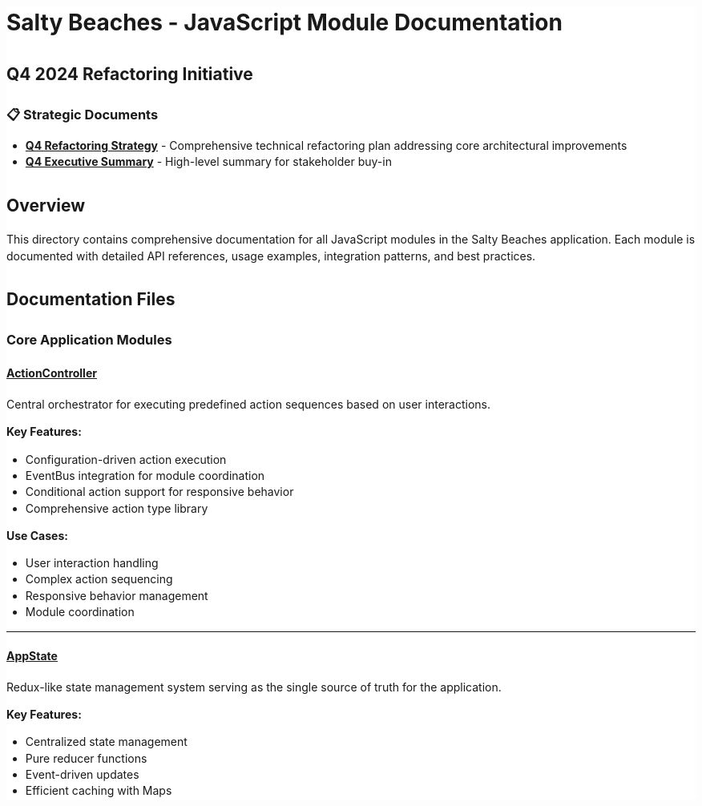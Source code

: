 # Salty Beaches - JavaScript Module Documentation

## Q4 2024 Refactoring Initiative

### 📋 Strategic Documents

- **[Q4 Refactoring Strategy](./Q4-REFACTORING-STRATEGY.md)** - Comprehensive technical refactoring plan addressing core architectural improvements
- **[Q4 Executive Summary](./Q4-REFACTORING-EXECUTIVE-SUMMARY.md)** - High-level summary for stakeholder buy-in

## Overview

This directory contains comprehensive documentation for all JavaScript modules in the Salty Beaches application. Each module is documented with detailed API references, usage examples, integration patterns, and best practices.

## Documentation Files

### Core Application Modules

#### [ActionController](./actionController.md)

Central orchestrator for executing predefined action sequences based on user interactions.

**Key Features:**

- Configuration-driven action execution
- EventBus integration for module coordination
- Conditional action support for responsive behavior
- Comprehensive action type library

**Use Cases:**

- User interaction handling
- Complex action sequencing
- Responsive behavior management
- Module coordination

---

#### [AppState](./appState.md)

Redux-like state management system serving as the single source of truth for the application.

**Key Features:**

- Centralized state management
- Pure reducer functions
- Event-driven updates
- Efficient caching with Maps
